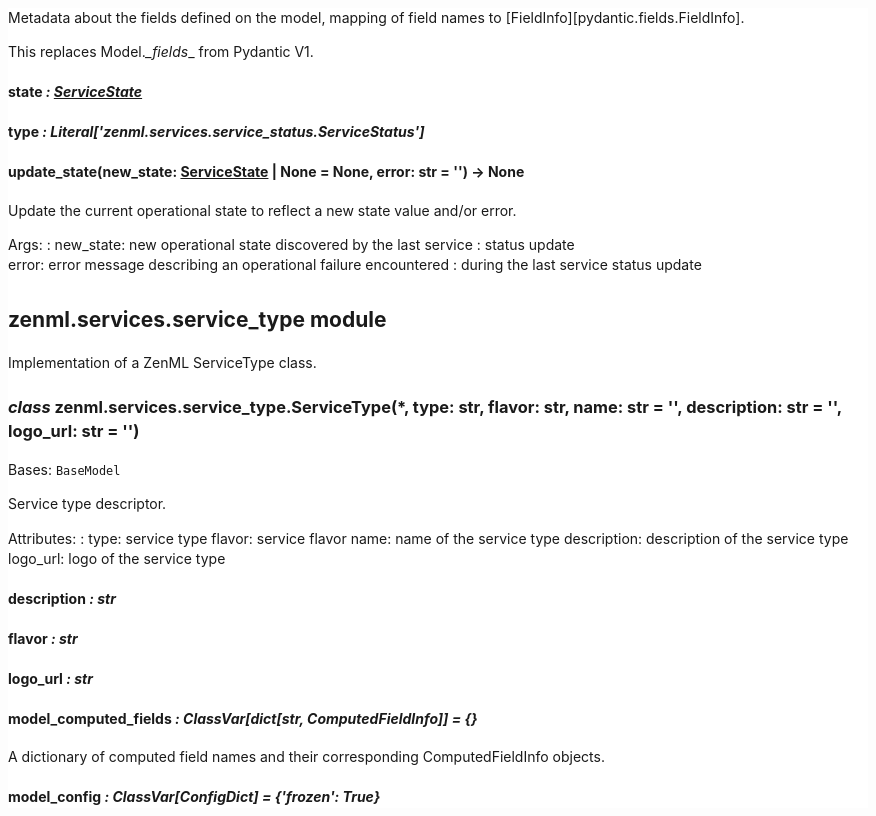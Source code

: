 Metadata about the fields defined on the model,
mapping of field names to [FieldInfo][pydantic.fields.FieldInfo].

This replaces Model._\_fields_\_ from Pydantic V1.

#### state *: [ServiceState](#zenml.services.service_status.ServiceState)*

#### type *: Literal['zenml.services.service_status.ServiceStatus']*

#### update_state(new_state: [ServiceState](#zenml.services.service_status.ServiceState) | None = None, error: str = '') → None

Update the current operational state to reflect a new state value and/or error.

Args:
: new_state: new operational state discovered by the last service
  : status update
  <br/>
  error: error message describing an operational failure encountered
  : during the last service status update

## zenml.services.service_type module

Implementation of a ZenML ServiceType class.

### *class* zenml.services.service_type.ServiceType(\*, type: str, flavor: str, name: str = '', description: str = '', logo_url: str = '')

Bases: `BaseModel`

Service type descriptor.

Attributes:
: type: service type
  flavor: service flavor
  name: name of the service type
  description: description of the service type
  logo_url: logo of the service type

#### description *: str*

#### flavor *: str*

#### logo_url *: str*

#### model_computed_fields *: ClassVar[dict[str, ComputedFieldInfo]]* *= {}*

A dictionary of computed field names and their corresponding ComputedFieldInfo objects.

#### model_config *: ClassVar[ConfigDict]* *= {'frozen': True}*
